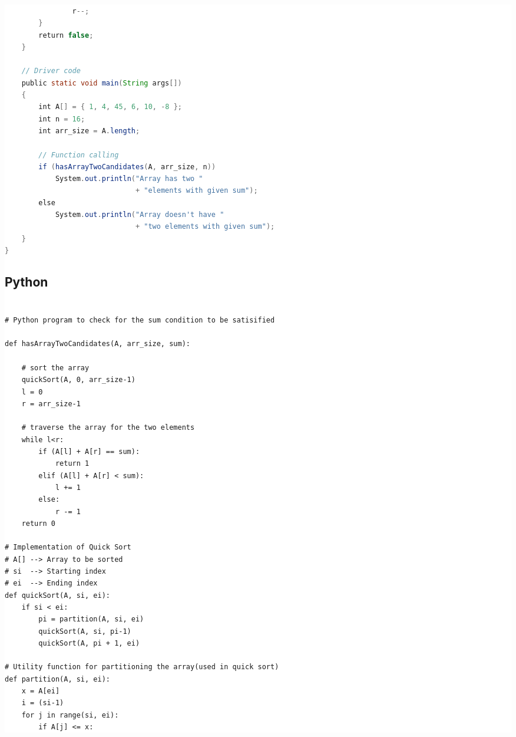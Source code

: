```java
                r--; 
        } 
        return false; 
    } 

    // Driver code 
    public static void main(String args[]) 
    { 
        int A[] = { 1, 4, 45, 6, 10, -8 }; 
        int n = 16; 
        int arr_size = A.length; 

        // Function calling 
        if (hasArrayTwoCandidates(A, arr_size, n)) 
            System.out.println("Array has two "
                               + "elements with given sum"); 
        else
            System.out.println("Array doesn't have "
                               + "two elements with given sum"); 
    } 
} 

```

## Python

```

# Python program to check for the sum condition to be satisified 

def hasArrayTwoCandidates(A, arr_size, sum): 

    # sort the array 
    quickSort(A, 0, arr_size-1) 
    l = 0
    r = arr_size-1

    # traverse the array for the two elements 
    while l<r: 
        if (A[l] + A[r] == sum): 
            return 1
        elif (A[l] + A[r] < sum): 
            l += 1
        else: 
            r -= 1
    return 0

# Implementation of Quick Sort 
# A[] --> Array to be sorted 
# si  --> Starting index 
# ei  --> Ending index 
def quickSort(A, si, ei): 
    if si < ei: 
        pi = partition(A, si, ei) 
        quickSort(A, si, pi-1) 
        quickSort(A, pi + 1, ei) 

# Utility function for partitioning the array(used in quick sort) 
def partition(A, si, ei): 
    x = A[ei] 
    i = (si-1) 
    for j in range(si, ei): 
        if A[j] <= x: 
```